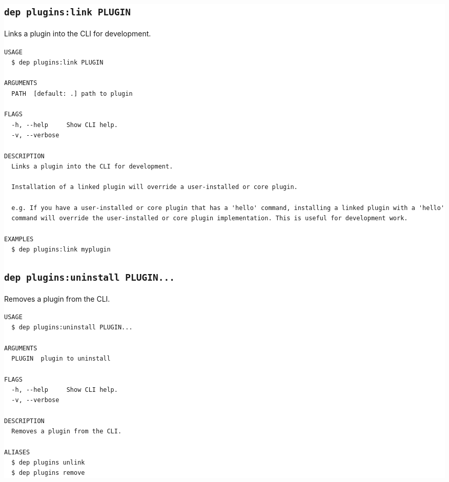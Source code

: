 ## `dep plugins:link PLUGIN`

Links a plugin into the CLI for development.

```
USAGE
  $ dep plugins:link PLUGIN

ARGUMENTS
  PATH  [default: .] path to plugin

FLAGS
  -h, --help     Show CLI help.
  -v, --verbose

DESCRIPTION
  Links a plugin into the CLI for development.

  Installation of a linked plugin will override a user-installed or core plugin.

  e.g. If you have a user-installed or core plugin that has a 'hello' command, installing a linked plugin with a 'hello'
  command will override the user-installed or core plugin implementation. This is useful for development work.

EXAMPLES
  $ dep plugins:link myplugin
```

## `dep plugins:uninstall PLUGIN...`

Removes a plugin from the CLI.

```
USAGE
  $ dep plugins:uninstall PLUGIN...

ARGUMENTS
  PLUGIN  plugin to uninstall

FLAGS
  -h, --help     Show CLI help.
  -v, --verbose

DESCRIPTION
  Removes a plugin from the CLI.

ALIASES
  $ dep plugins unlink
  $ dep plugins remove
```
